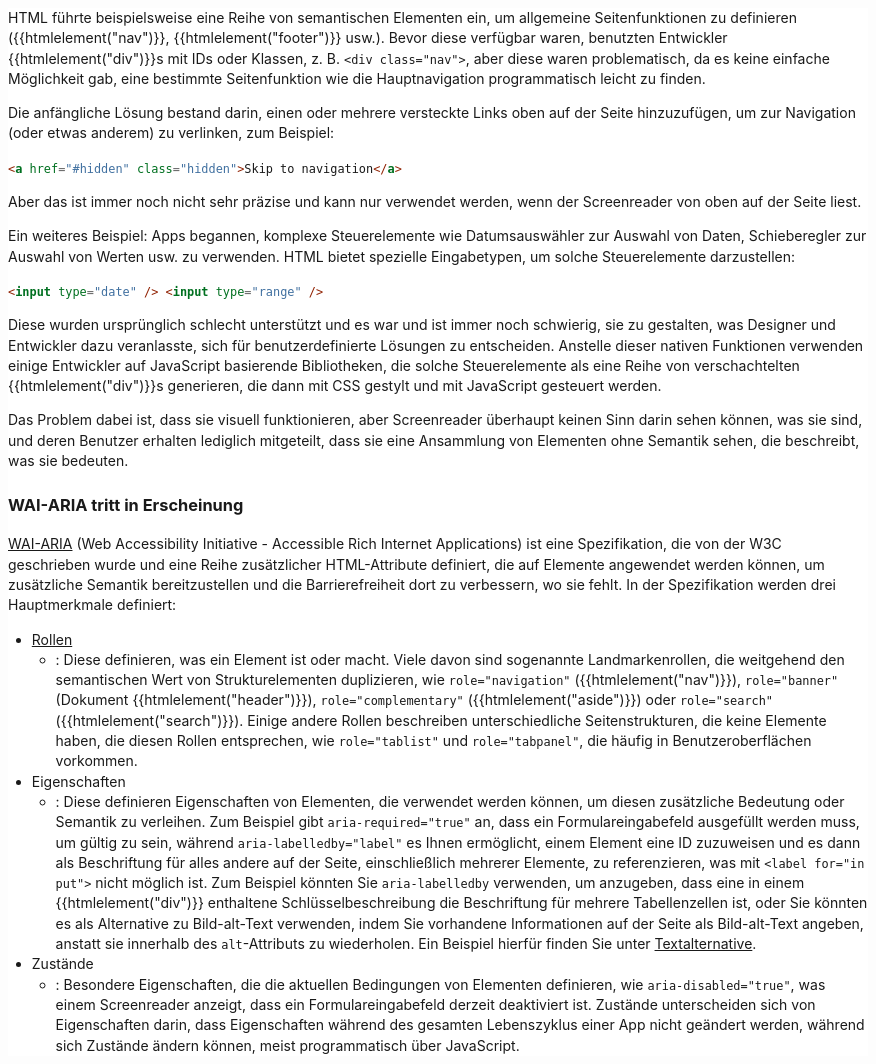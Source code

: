 HTML führte beispielsweise eine Reihe von semantischen Elementen ein, um allgemeine Seitenfunktionen zu definieren ({{htmlelement("nav")}}, {{htmlelement("footer")}} usw.). Bevor diese verfügbar waren, benutzten Entwickler {{htmlelement("div")}}s mit IDs oder Klassen, z. B. `<div class="nav">`, aber diese waren problematisch, da es keine einfache Möglichkeit gab, eine bestimmte Seitenfunktion wie die Hauptnavigation programmatisch leicht zu finden.

Die anfängliche Lösung bestand darin, einen oder mehrere versteckte Links oben auf der Seite hinzuzufügen, um zur Navigation (oder etwas anderem) zu verlinken, zum Beispiel:

```html
<a href="#hidden" class="hidden">Skip to navigation</a>
```

Aber das ist immer noch nicht sehr präzise und kann nur verwendet werden, wenn der Screenreader von oben auf der Seite liest.

Ein weiteres Beispiel: Apps begannen, komplexe Steuerelemente wie Datumsauswähler zur Auswahl von Daten, Schieberegler zur Auswahl von Werten usw. zu verwenden. HTML bietet spezielle Eingabetypen, um solche Steuerelemente darzustellen:

```html
<input type="date" /> <input type="range" />
```

Diese wurden ursprünglich schlecht unterstützt und es war und ist immer noch schwierig, sie zu gestalten, was Designer und Entwickler dazu veranlasste, sich für benutzerdefinierte Lösungen zu entscheiden. Anstelle dieser nativen Funktionen verwenden einige Entwickler auf JavaScript basierende Bibliotheken, die solche Steuerelemente als eine Reihe von verschachtelten {{htmlelement("div")}}s generieren, die dann mit CSS gestylt und mit JavaScript gesteuert werden.

Das Problem dabei ist, dass sie visuell funktionieren, aber Screenreader überhaupt keinen Sinn darin sehen können, was sie sind, und deren Benutzer erhalten lediglich mitgeteilt, dass sie eine Ansammlung von Elementen ohne Semantik sehen, die beschreibt, was sie bedeuten.

### WAI-ARIA tritt in Erscheinung

[WAI-ARIA](https://www.w3.org/TR/wai-aria/) (Web Accessibility Initiative - Accessible Rich Internet Applications) ist eine Spezifikation, die von der W3C geschrieben wurde und eine Reihe zusätzlicher HTML-Attribute definiert, die auf Elemente angewendet werden können, um zusätzliche Semantik bereitzustellen und die Barrierefreiheit dort zu verbessern, wo sie fehlt. In der Spezifikation werden drei Hauptmerkmale definiert:

- [Rollen](/de/docs/Web/Accessibility/ARIA/Reference/Roles)
  - : Diese definieren, was ein Element ist oder macht. Viele davon sind sogenannte Landmarkenrollen, die weitgehend den semantischen Wert von Strukturelementen duplizieren, wie `role="navigation"` ({{htmlelement("nav")}}), `role="banner"` (Dokument {{htmlelement("header")}}), `role="complementary"` ({{htmlelement("aside")}}) oder `role="search"` ({{htmlelement("search")}}). Einige andere Rollen beschreiben unterschiedliche Seitenstrukturen, die keine Elemente haben, die diesen Rollen entsprechen, wie `role="tablist"` und `role="tabpanel"`, die häufig in Benutzeroberflächen vorkommen.
- Eigenschaften
  - : Diese definieren Eigenschaften von Elementen, die verwendet werden können, um diesen zusätzliche Bedeutung oder Semantik zu verleihen. Zum Beispiel gibt `aria-required="true"` an, dass ein Formulareingabefeld ausgefüllt werden muss, um gültig zu sein, während `aria-labelledby="label"` es Ihnen ermöglicht, einem Element eine ID zuzuweisen und es dann als Beschriftung für alles andere auf der Seite, einschließlich mehrerer Elemente, zu referenzieren, was mit `<label for="input">` nicht möglich ist. Zum Beispiel könnten Sie `aria-labelledby` verwenden, um anzugeben, dass eine in einem {{htmlelement("div")}} enthaltene Schlüsselbeschreibung die Beschriftung für mehrere Tabellenzellen ist, oder Sie könnten es als Alternative zu Bild-alt-Text verwenden, indem Sie vorhandene Informationen auf der Seite als Bild-alt-Text angeben, anstatt sie innerhalb des `alt`-Attributs zu wiederholen. Ein Beispiel hierfür finden Sie unter [Textalternative](/de/docs/Learn_web_development/Core/Accessibility/HTML#text_alternatives).
- Zustände
  - : Besondere Eigenschaften, die die aktuellen Bedingungen von Elementen definieren, wie `aria-disabled="true"`, was einem Screenreader anzeigt, dass ein Formulareingabefeld derzeit deaktiviert ist. Zustände unterscheiden sich von Eigenschaften darin, dass Eigenschaften während des gesamten Lebenszyklus einer App nicht geändert werden, während sich Zustände ändern können, meist programmatisch über JavaScript.
